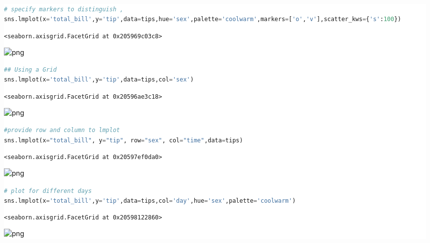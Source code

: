 

```python
# specify markers to distinguish ,
sns.lmplot(x='total_bill',y='tip',data=tips,hue='sex',palette='coolwarm',markers=['o','v'],scatter_kws={'s':100})
```




    <seaborn.axisgrid.FacetGrid at 0x205969c03c8>




![png](/BeerAndDiapers.ai/images/Seaborn/output_55_1.png)



```python
## Using a Grid
sns.lmplot(x='total_bill',y='tip',data=tips,col='sex')
```




    <seaborn.axisgrid.FacetGrid at 0x20596ae3c18>




![png](/BeerAndDiapers.ai/images/Seaborn/output_56_1.png)



```python
#provide row and column to lmplot
sns.lmplot(x="total_bill", y="tip", row="sex", col="time",data=tips)
```




    <seaborn.axisgrid.FacetGrid at 0x20597ef0da0>




![png](/BeerAndDiapers.ai/images/Seaborn/output_57_1.png)



```python
# plot for different days
sns.lmplot(x='total_bill',y='tip',data=tips,col='day',hue='sex',palette='coolwarm')
```




    <seaborn.axisgrid.FacetGrid at 0x20598122860>




![png](/BeerAndDiapers.ai/images/Seaborn/output_58_1.png)



